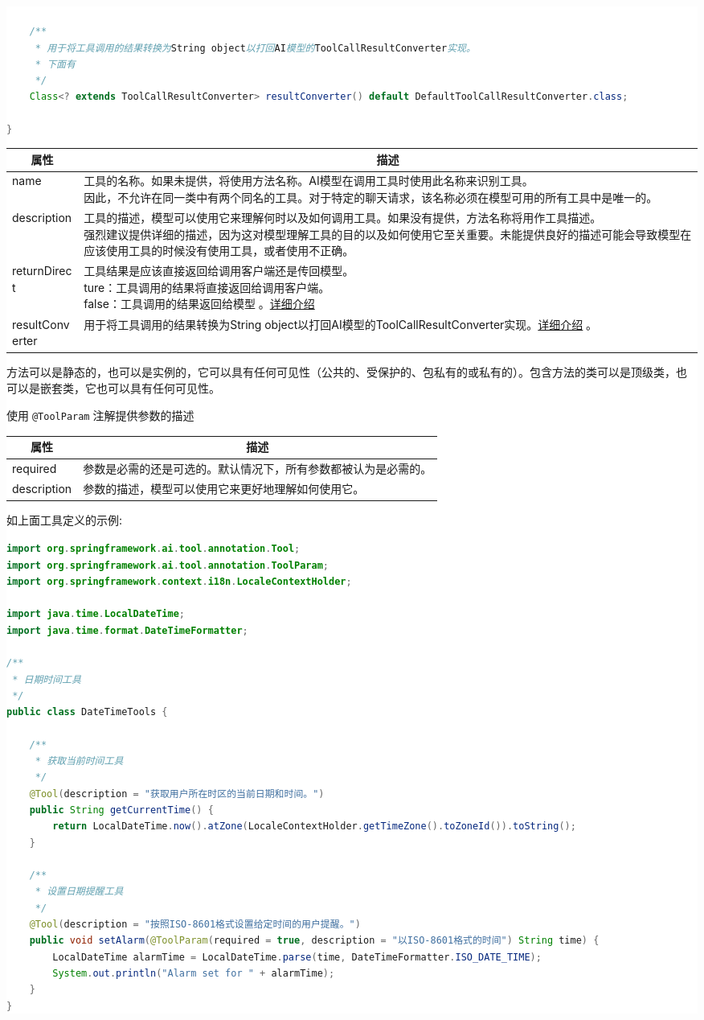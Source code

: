 ```java

	/**
	 * 用于将工具调用的结果转换为String object以打回AI模型的ToolCallResultConverter实现。
     * 下面有
	 */
	Class<? extends ToolCallResultConverter> resultConverter() default DefaultToolCallResultConverter.class;

}
```

| 属性              | 描述                                                                                                                                 |
|-----------------|------------------------------------------------------------------------------------------------------------------------------------|
| name            | 工具的名称。如果未提供，将使用方法名称。AI模型在调用工具时使用此名称来识别工具。 <br/> 因此，不允许在同一类中有两个同名的工具。对于特定的聊天请求，该名称必须在模型可用的所有工具中是唯一的。                                |
| description     | 工具的描述，模型可以使用它来理解何时以及如何调用工具。如果没有提供，方法名称将用作工具描述。<br/> 强烈建议提供详细的描述，因为这对模型理解工具的目的以及如何使用它至关重要。未能提供良好的描述可能会导致模型在应该使用工具的时候没有使用工具，或者使用不正确。 |
| returnDirect    | 工具结果是应该直接返回给调用客户端还是传回模型。<br/> ture：工具调用的结果将直接返回给调用客户端。<br/> false：工具调用的结果返回给模型 。[详细介绍](#return-direct)                             |
| resultConverter | 用于将工具调用的结果转换为String object以打回AI模型的ToolCallResultConverter实现。[详细介绍](#result-converter) 。                                            |


方法可以是静态的，也可以是实例的，它可以具有任何可见性（公共的、受保护的、包私有的或私有的）。包含方法的类可以是顶级类，也可以是嵌套类，它也可以具有任何可见性。

使用 `@ToolParam` 注解提供参数的描述

| 属性          | 描述                              |
|-------------|---------------------------------|
| required    | 参数是必需的还是可选的。默认情况下，所有参数都被认为是必需的。 |
| description | 参数的描述，模型可以使用它来更好地理解如何使用它。       |

如上面工具定义的示例:

```java
import org.springframework.ai.tool.annotation.Tool;
import org.springframework.ai.tool.annotation.ToolParam;
import org.springframework.context.i18n.LocaleContextHolder;

import java.time.LocalDateTime;
import java.time.format.DateTimeFormatter;

/**
 * 日期时间工具
 */
public class DateTimeTools {

    /**
     * 获取当前时间工具
     */
    @Tool(description = "获取用户所在时区的当前日期和时间。")
    public String getCurrentTime() {
        return LocalDateTime.now().atZone(LocaleContextHolder.getTimeZone().toZoneId()).toString();
    }

    /**
     * 设置日期提醒工具
     */
    @Tool(description = "按照ISO-8601格式设置给定时间的用户提醒。")
    public void setAlarm(@ToolParam(required = true, description = "以ISO-8601格式的时间") String time) {
        LocalDateTime alarmTime = LocalDateTime.parse(time, DateTimeFormatter.ISO_DATE_TIME);
        System.out.println("Alarm set for " + alarmTime);
    }
}
```
